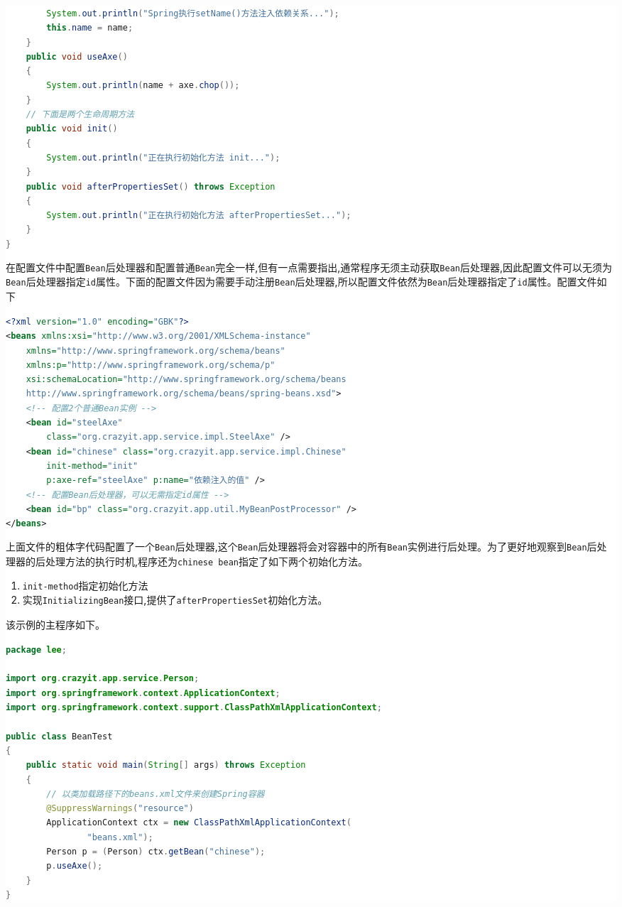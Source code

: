 ```java
        System.out.println("Spring执行setName()方法注入依赖关系...");
        this.name = name;
    }
    public void useAxe()
    {
        System.out.println(name + axe.chop());
    }
    // 下面是两个生命周期方法
    public void init()
    {
        System.out.println("正在执行初始化方法 init...");
    }
    public void afterPropertiesSet() throws Exception
    {
        System.out.println("正在执行初始化方法 afterPropertiesSet...");
    }
}
```
在配置文件中配置`Bean`后处理器和配置普通`Bean`完全一样,但有一点需要指出,通常程序无须主动获取`Bean`后处理器,因此配置文件可以无须为`Bean`后处理器指定`id`属性。下面的配置文件因为需要手动注册`Bean`后处理器,所以配置文件依然为`Bean`后处理器指定了`id`属性。配置文件如下
```xml
<?xml version="1.0" encoding="GBK"?>
<beans xmlns:xsi="http://www.w3.org/2001/XMLSchema-instance"
    xmlns="http://www.springframework.org/schema/beans"
    xmlns:p="http://www.springframework.org/schema/p"
    xsi:schemaLocation="http://www.springframework.org/schema/beans
    http://www.springframework.org/schema/beans/spring-beans.xsd">
    <!-- 配置2个普通Bean实例 -->
    <bean id="steelAxe"
        class="org.crazyit.app.service.impl.SteelAxe" />
    <bean id="chinese" class="org.crazyit.app.service.impl.Chinese"
        init-method="init"
        p:axe-ref="steelAxe" p:name="依赖注入的值" />
    <!-- 配置Bean后处理器，可以无需指定id属性 -->
    <bean id="bp" class="org.crazyit.app.util.MyBeanPostProcessor" />
</beans>
```
上面文件的粗体字代码配置了一个`Bean`后处理器,这个`Bean`后处理器将会对容器中的所有`Bean`实例进行后处理。为了更好地观察到`Bean`后处理器的后处理方法的执行时机,程序还为`chinese bean`指定了如下两个初始化方法。
1. `init-method`指定初始化方法
2. 实现`InitializingBean`接口,提供了`afterPropertiesSet`初始化方法。

该示例的主程序如下。
```java
package lee;

import org.crazyit.app.service.Person;
import org.springframework.context.ApplicationContext;
import org.springframework.context.support.ClassPathXmlApplicationContext;

public class BeanTest
{
    public static void main(String[] args) throws Exception
    {
        // 以类加载路径下的beans.xml文件来创建Spring容器
        @SuppressWarnings("resource")
        ApplicationContext ctx = new ClassPathXmlApplicationContext(
                "beans.xml");
        Person p = (Person) ctx.getBean("chinese");
        p.useAxe();
    }
}
```